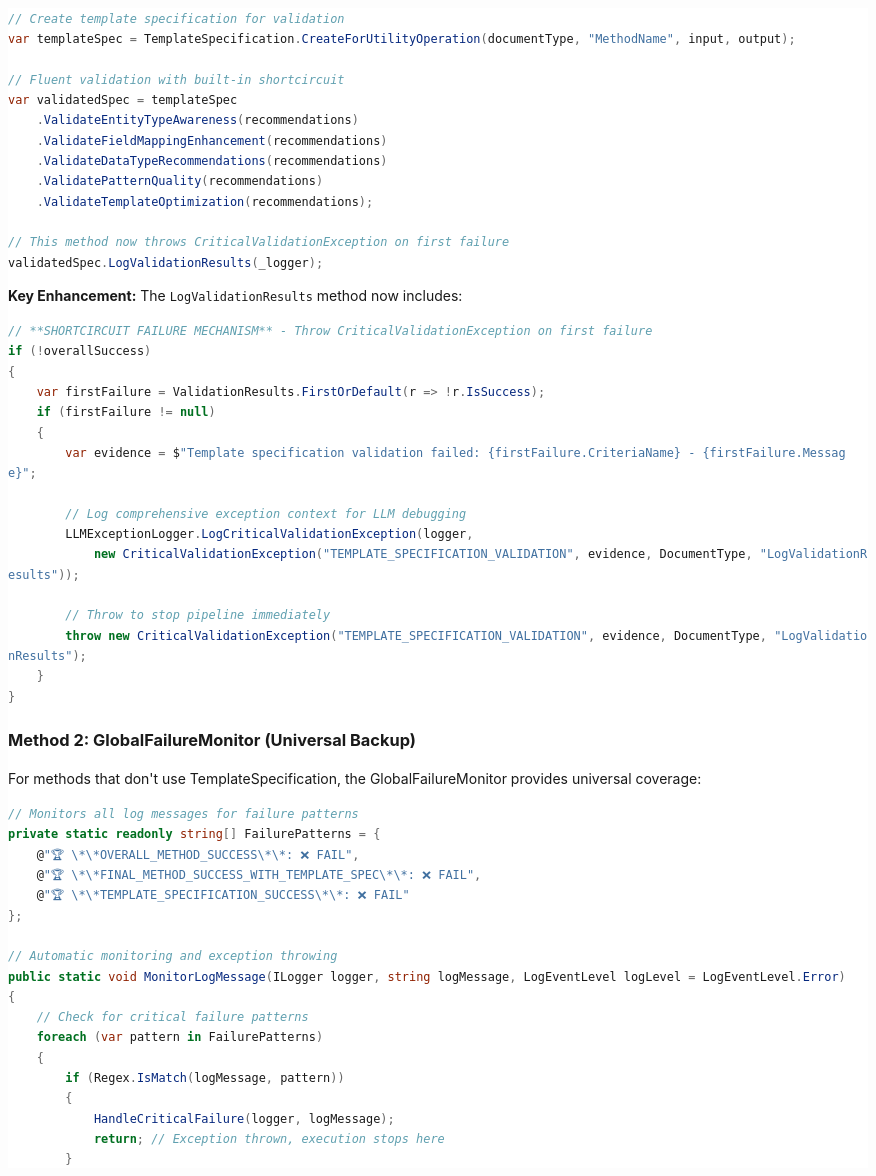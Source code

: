 ```csharp
// Create template specification for validation
var templateSpec = TemplateSpecification.CreateForUtilityOperation(documentType, "MethodName", input, output);

// Fluent validation with built-in shortcircuit
var validatedSpec = templateSpec
    .ValidateEntityTypeAwareness(recommendations)
    .ValidateFieldMappingEnhancement(recommendations)
    .ValidateDataTypeRecommendations(recommendations)
    .ValidatePatternQuality(recommendations)
    .ValidateTemplateOptimization(recommendations);

// This method now throws CriticalValidationException on first failure
validatedSpec.LogValidationResults(_logger);
```

**Key Enhancement:** The `LogValidationResults` method now includes:

```csharp
// **SHORTCIRCUIT FAILURE MECHANISM** - Throw CriticalValidationException on first failure
if (!overallSuccess)
{
    var firstFailure = ValidationResults.FirstOrDefault(r => !r.IsSuccess);
    if (firstFailure != null)
    {
        var evidence = $"Template specification validation failed: {firstFailure.CriteriaName} - {firstFailure.Message}";
        
        // Log comprehensive exception context for LLM debugging
        LLMExceptionLogger.LogCriticalValidationException(logger, 
            new CriticalValidationException("TEMPLATE_SPECIFICATION_VALIDATION", evidence, DocumentType, "LogValidationResults"));
        
        // Throw to stop pipeline immediately
        throw new CriticalValidationException("TEMPLATE_SPECIFICATION_VALIDATION", evidence, DocumentType, "LogValidationResults");
    }
}
```

### **Method 2: GlobalFailureMonitor (Universal Backup)**

For methods that don't use TemplateSpecification, the GlobalFailureMonitor provides universal coverage:

```csharp
// Monitors all log messages for failure patterns
private static readonly string[] FailurePatterns = {
    @"🏆 \*\*OVERALL_METHOD_SUCCESS\*\*: ❌ FAIL",
    @"🏆 \*\*FINAL_METHOD_SUCCESS_WITH_TEMPLATE_SPEC\*\*: ❌ FAIL",
    @"🏆 \*\*TEMPLATE_SPECIFICATION_SUCCESS\*\*: ❌ FAIL"
};

// Automatic monitoring and exception throwing
public static void MonitorLogMessage(ILogger logger, string logMessage, LogEventLevel logLevel = LogEventLevel.Error)
{
    // Check for critical failure patterns
    foreach (var pattern in FailurePatterns)
    {
        if (Regex.IsMatch(logMessage, pattern))
        {
            HandleCriticalFailure(logger, logMessage);
            return; // Exception thrown, execution stops here
        }
```